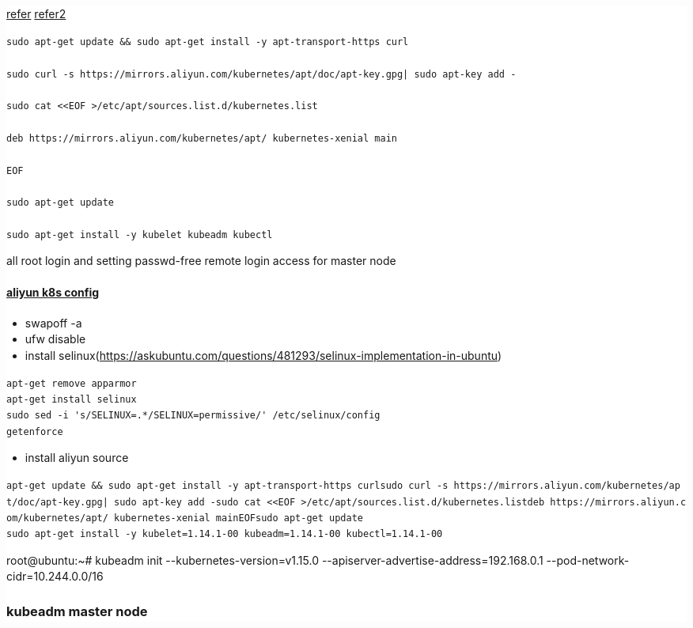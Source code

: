 
[refer](https://www.jianshu.com/p/f368e8fa80ec)
[refer2](https://www.cnblogs.com/RainingNight/p/using-kubeadm-to-create-a-cluster-1-13.html)

```shell 
sudo apt-get update && sudo apt-get install -y apt-transport-https curl

sudo curl -s https://mirrors.aliyun.com/kubernetes/apt/doc/apt-key.gpg| sudo apt-key add -

sudo cat <<EOF >/etc/apt/sources.list.d/kubernetes.list

deb https://mirrors.aliyun.com/kubernetes/apt/ kubernetes-xenial main

EOF

sudo apt-get update 

sudo apt-get install -y kubelet kubeadm kubectl

```

all root login and setting passwd-free remote login access for master node 


#### [aliyun k8s config](https://yq.aliyun.com/articles/702158)


* swapoff -a 
* ufw disable 
* install selinux(https://askubuntu.com/questions/481293/selinux-implementation-in-ubuntu)

```shell
apt-get remove apparmor
apt-get install selinux 
sudo sed -i 's/SELINUX=.*/SELINUX=permissive/' /etc/selinux/config
getenforce

```

* install aliyun source

```shell
apt-get update && sudo apt-get install -y apt-transport-https curlsudo curl -s https://mirrors.aliyun.com/kubernetes/apt/doc/apt-key.gpg| sudo apt-key add -sudo cat <<EOF >/etc/apt/sources.list.d/kubernetes.listdeb https://mirrors.aliyun.com/kubernetes/apt/ kubernetes-xenial mainEOFsudo apt-get update
sudo apt-get install -y kubelet=1.14.1-00 kubeadm=1.14.1-00 kubectl=1.14.1-00
```

root@ubuntu:~# kubeadm init --kubernetes-version=v1.15.0 --apiserver-advertise-address=192.168.0.1  --pod-network-cidr=10.244.0.0/16  




### kubeadm master node 
